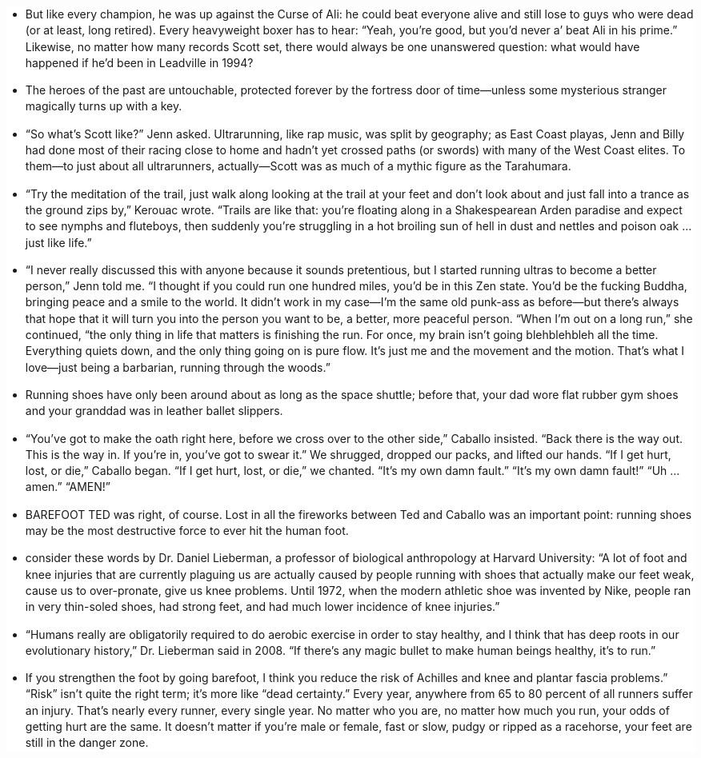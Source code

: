 - But like every champion, he was up against the Curse of Ali: he could beat everyone alive and still lose to guys who were dead (or at least, long retired). Every heavyweight boxer has to hear: “Yeah, you’re good, but you’d never a’ beat Ali in his prime.” Likewise, no matter how many records Scott set, there would always be one unanswered question: what would have happened if he’d been in Leadville in 1994?

- The heroes of the past are untouchable, protected forever by the fortress door of time—unless some mysterious stranger magically turns up with a key.

- “So what’s Scott like?” Jenn asked. Ultrarunning, like rap music, was split by geography; as East Coast playas, Jenn and Billy had done most of their racing close to home and hadn’t yet crossed paths (or swords) with many of the West Coast elites. To them—to just about all ultrarunners, actually—Scott was as much of a mythic figure as the Tarahumara.

- “Try the meditation of the trail, just walk along looking at the trail at your feet and don’t look about and just fall into a trance as the ground zips by,” Kerouac wrote. “Trails are like that: you’re floating along in a Shakespearean Arden paradise and expect to see nymphs and fluteboys, then suddenly you’re struggling in a hot broiling sun of hell in dust and nettles and poison oak … just like life.”

- “I never really discussed this with anyone because it sounds pretentious, but I started running ultras to become a better person,” Jenn told me. “I thought if you could run one hundred miles, you’d be in this Zen state. You’d be the fucking Buddha, bringing peace and a smile to the world. It didn’t work in my case—I’m the same old punk-ass as before—but there’s always that hope that it will turn you into the person you want to be, a better, more peaceful person. “When I’m out on a long run,” she continued, “the only thing in life that matters is finishing the run. For once, my brain isn’t going blehblehbleh all the time. Everything quiets down, and the only thing going on is pure flow. It’s just me and the movement and the motion. That’s what I love—just being a barbarian, running through the woods.”

- Running shoes have only been around about as long as the space shuttle; before that, your dad wore flat rubber gym shoes and your granddad was in leather ballet slippers.

- “You’ve got to make the oath right here, before we cross over to the other side,” Caballo insisted. “Back there is the way out. This is the way in. If you’re in, you’ve got to swear it.” We shrugged, dropped our packs, and lifted our hands. “If I get hurt, lost, or die,” Caballo began. “If I get hurt, lost, or die,” we chanted. “It’s my own damn fault.” “It’s my own damn fault!” “Uh … amen.” “AMEN!”

- BAREFOOT TED was right, of course. Lost in all the fireworks between Ted and Caballo was an important point: running shoes may be the most destructive force to ever hit the human foot.

- consider these words by Dr. Daniel Lieberman, a professor of biological anthropology at Harvard University: “A lot of foot and knee injuries that are currently plaguing us are actually caused by people running with shoes that actually make our feet weak, cause us to over-pronate, give us knee problems. Until 1972, when the modern athletic shoe was invented by Nike, people ran in very thin-soled shoes, had strong feet, and had much lower incidence of knee injuries.”

- “Humans really are obligatorily required to do aerobic exercise in order to stay healthy, and I think that has deep roots in our evolutionary history,” Dr. Lieberman said in 2008. “If there’s any magic bullet to make human beings healthy, it’s to run.”

- If you strengthen the foot by going barefoot, I think you reduce the risk of Achilles and knee and plantar fascia problems.” “Risk” isn’t quite the right term; it’s more like “dead certainty.” Every year, anywhere from 65 to 80 percent of all runners suffer an injury. That’s nearly every runner, every single year. No matter who you are, no matter how much you run, your odds of getting hurt are the same. It doesn’t matter if you’re male or female, fast or slow, pudgy or ripped as a racehorse, your feet are still in the danger zone.
